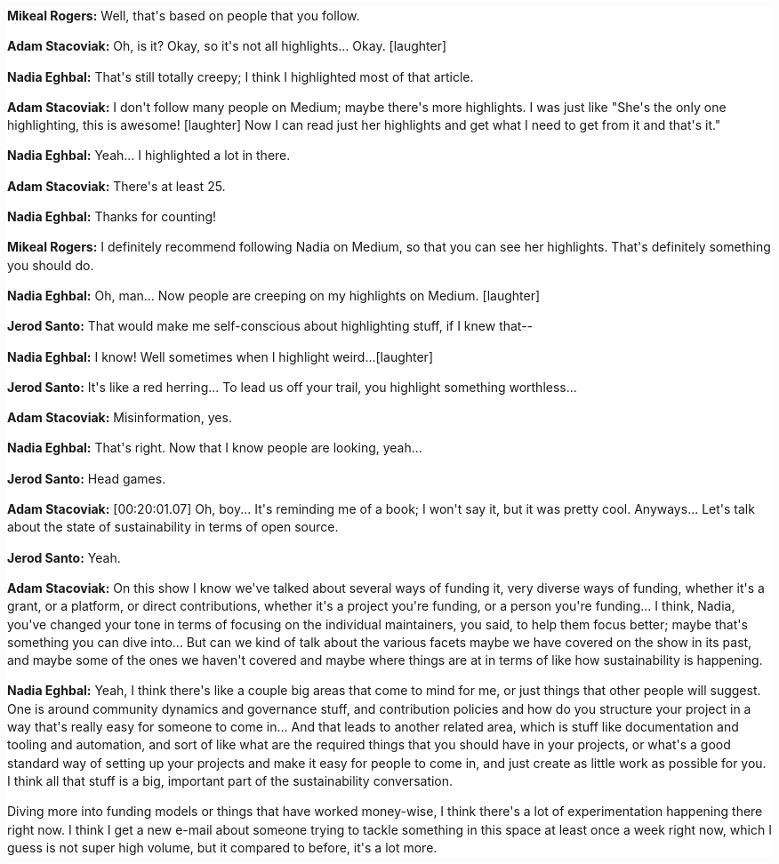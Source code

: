 **Mikeal Rogers:** Well, that's based on people that you follow.

**Adam Stacoviak:** Oh, is it? Okay, so it's not all highlights... Okay. \[laughter\]

**Nadia Eghbal:** That's still totally creepy; I think I highlighted most of that article.

**Adam Stacoviak:** I don't follow many people on Medium; maybe there's more highlights. I was just like "She's the only one highlighting, this is awesome! \[laughter\] Now I can read just her highlights and get what I need to get from it and that's it."

**Nadia Eghbal:** Yeah... I highlighted a lot in there.

**Adam Stacoviak:** There's at least 25.

**Nadia Eghbal:** Thanks for counting!

**Mikeal Rogers:** I definitely recommend following Nadia on Medium, so that you can see her highlights. That's definitely something you should do.

**Nadia Eghbal:** Oh, man... Now people are creeping on my highlights on Medium. \[laughter\]

**Jerod Santo:** That would make me self-conscious about highlighting stuff, if I knew that--

**Nadia Eghbal:** I know! Well sometimes when I highlight weird...\[laughter\]

**Jerod Santo:** It's like a red herring... To lead us off your trail, you highlight something worthless...

**Adam Stacoviak:** Misinformation, yes.

**Nadia Eghbal:** That's right. Now that I know people are looking, yeah...

**Jerod Santo:** Head games.

**Adam Stacoviak:** \[00:20:01.07\] Oh, boy... It's reminding me of a book; I won't say it, but it was pretty cool. Anyways... Let's talk about the state of sustainability in terms of open source.

**Jerod Santo:** Yeah.

**Adam Stacoviak:** On this show I know we've talked about several ways of funding it, very diverse ways of funding, whether it's a grant, or a platform, or direct contributions, whether it's a project you're funding, or a person you're funding... I think, Nadia, you've changed your tone in terms of focusing on the individual maintainers, you said, to help them focus better; maybe that's something you can dive into... But can we kind of talk about the various facets maybe we have covered on the show in its past, and maybe some of the ones we haven't covered and maybe where things are at in terms of like how sustainability is happening.

**Nadia Eghbal:** Yeah, I think there's like a couple big areas that come to mind for me, or just things that other people will suggest. One is around community dynamics and governance stuff, and contribution policies and how do you structure your project in a way that's really easy for someone to come in... And that leads to another related area, which is stuff like documentation and tooling and automation, and sort of like what are the required things that you should have in your projects, or what's a good standard way of setting up your projects and make it easy for people to come in, and just create as little work as possible for you. I think all that stuff is a big, important part of the sustainability conversation.

Diving more into funding models or things that have worked money-wise, I think there's a lot of experimentation happening there right now. I think I get a new e-mail about someone trying to tackle something in this space at least once a week right now, which I guess is not super high volume, but it compared to before, it's a lot more.
